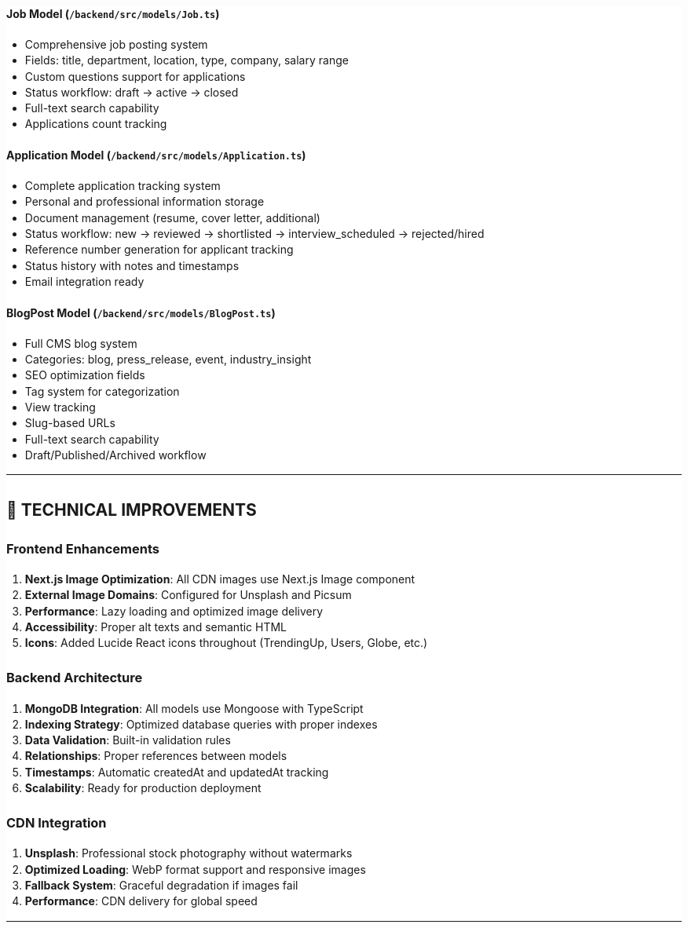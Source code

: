 #### Job Model (`/backend/src/models/Job.ts`)
- Comprehensive job posting system
- Fields: title, department, location, type, company, salary range
- Custom questions support for applications
- Status workflow: draft → active → closed
- Full-text search capability
- Applications count tracking

#### Application Model (`/backend/src/models/Application.ts`)
- Complete application tracking system
- Personal and professional information storage
- Document management (resume, cover letter, additional)
- Status workflow: new → reviewed → shortlisted → interview_scheduled → rejected/hired
- Reference number generation for applicant tracking
- Status history with notes and timestamps
- Email integration ready

#### BlogPost Model (`/backend/src/models/BlogPost.ts`)
- Full CMS blog system
- Categories: blog, press_release, event, industry_insight
- SEO optimization fields
- Tag system for categorization
- View tracking
- Slug-based URLs
- Full-text search capability
- Draft/Published/Archived workflow

---

## 🎯 **TECHNICAL IMPROVEMENTS**

### Frontend Enhancements
1. **Next.js Image Optimization**: All CDN images use Next.js Image component
2. **External Image Domains**: Configured for Unsplash and Picsum
3. **Performance**: Lazy loading and optimized image delivery
4. **Accessibility**: Proper alt texts and semantic HTML
5. **Icons**: Added Lucide React icons throughout (TrendingUp, Users, Globe, etc.)

### Backend Architecture
1. **MongoDB Integration**: All models use Mongoose with TypeScript
2. **Indexing Strategy**: Optimized database queries with proper indexes
3. **Data Validation**: Built-in validation rules
4. **Relationships**: Proper references between models
5. **Timestamps**: Automatic createdAt and updatedAt tracking
6. **Scalability**: Ready for production deployment

### CDN Integration
1. **Unsplash**: Professional stock photography without watermarks
2. **Optimized Loading**: WebP format support and responsive images
3. **Fallback System**: Graceful degradation if images fail
4. **Performance**: CDN delivery for global speed

---